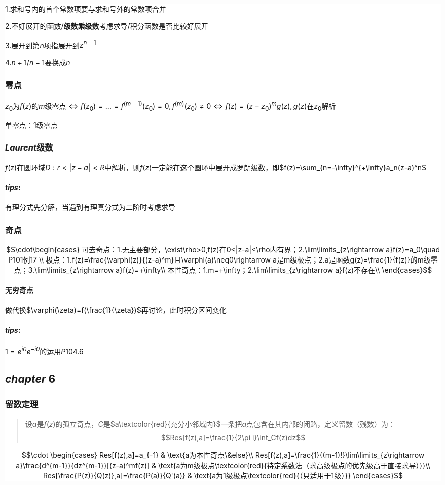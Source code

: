 1.求和号内的首个常数项要与求和号外的常数项合并

2.不好展开的函数/**级数乘级数**考虑求导/积分函数是否比较好展开

3.展开到第$n$项指展开到$z^{n-1}$

4.$n+1/n-1$要换成$n$

### 零点

$z_0$为$f(z)$的$m$级零点$\iff f(z_0)=...=f^{(m-1)}(z_0)=0,f^{(m)}(z_0)\neq0\iff f(z)=(z-z_0)^mg(z),g(z)$在$z_0$解析

单零点：1级零点

### $Laurent$级数

$f(z)$在圆环域$D:r<|z-a|<R$中解析，则$f(z)$一定能在这个圆环中展开成罗朗级数，即$f(z)=\sum_{n=-\infty}^{+\infty}a_n(z-a)^n$

#### $tips:$

有理分式先分解，当遇到有理真分式为二阶时考虑求导

### 奇点

$$\cdot\begin{cases}
可去奇点：1.无主要部分，\exist\rho>0,f(z)在0<|z-a|<\rho内有界；2.\lim\limits_{z\rightarrow a}f(z)=a_0\quad P101例17 \\
极点：1.f(z)=\frac{\varphi(z)}{(z-a)^m}且\varphi(a)\neq0\rightarrow a是m级极点；2.a是函数g(z)=\frac{1}{f(z)}的m级零点；3.\lim\limits_{z\rightarrow a}f(z)=+\infty\\
本性奇点：1.m=+\infty；2.\lim\limits_{z\rightarrow a}f(z)不存在\\
\end{cases}$$

#### 无穷奇点

做代换$\varphi(\zeta)=f(\frac{1}{\zeta})$再讨论，此时积分区间变化

#### $tips:$

$1=e^{i\theta}e^{-i\theta}$的运用$P104.6$

## $chapter$ 6

### 留数定理

>设$a$是$f(z)$的孤立奇点，$C$是$a\textcolor{red}{充分小邻域内}$一条把$a$点包含在其内部的闭路，定义留数（残数）为：
$$Res[f(z),a]=\frac{1}{2\pi i}\int_Cf(z)dz$$

$$\cdot
\begin{cases}
Res[f(z),a]=a_{-1}  & \text{a为本性奇点\&else}\\
Res[f(z),a]=\frac{1}{(m-1)!}\lim\limits_{z\rightarrow a}\frac{d^{m-1}}{dz^{m-1}}[(z-a)^mf(z)]  & \text{a为m级极点\textcolor{red}{待定系数法（求高级极点的优先级高于直接求导）}}\\
Res[\frac{P(z)}{Q(z)},a]=\frac{P(a)}{Q'(a)} & \text{a为1级极点\textcolor{red}{（只适用于1级）}}
\end{cases}$$
